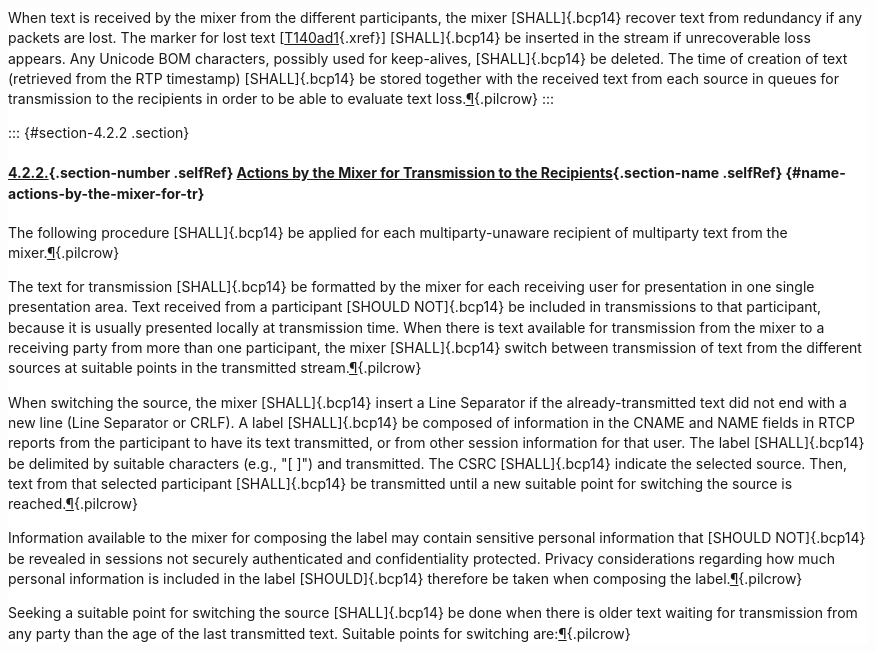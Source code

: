 When text is received by the mixer from the different participants, the
mixer [SHALL]{.bcp14} recover text from redundancy if any packets are
lost. The marker for lost text \[[T140ad1](#T140ad1){.xref}\]
[SHALL]{.bcp14} be inserted in the stream if unrecoverable loss appears.
Any Unicode BOM characters, possibly used for keep-alives,
[SHALL]{.bcp14} be deleted. The time of creation of text (retrieved from
the RTP timestamp) [SHALL]{.bcp14} be stored together with the received
text from each source in queues for transmission to the recipients in
order to be able to evaluate text loss.[¶](#section-4.2.1-1){.pilcrow}
:::

::: {#section-4.2.2 .section}
#### [4.2.2.](#section-4.2.2){.section-number .selfRef} [Actions by the Mixer for Transmission to the Recipients](#name-actions-by-the-mixer-for-tr){.section-name .selfRef} {#name-actions-by-the-mixer-for-tr}

The following procedure [SHALL]{.bcp14} be applied for each
multiparty-unaware recipient of multiparty text from the
mixer.[¶](#section-4.2.2-1){.pilcrow}

The text for transmission [SHALL]{.bcp14} be formatted by the mixer for
each receiving user for presentation in one single presentation area.
Text received from a participant [SHOULD NOT]{.bcp14} be included in
transmissions to that participant, because it is usually presented
locally at transmission time. When there is text available for
transmission from the mixer to a receiving party from more than one
participant, the mixer [SHALL]{.bcp14} switch between transmission of
text from the different sources at suitable points in the transmitted
stream.[¶](#section-4.2.2-2){.pilcrow}

When switching the source, the mixer [SHALL]{.bcp14} insert a Line
Separator if the already-transmitted text did not end with a new line
(Line Separator or CRLF). A label [SHALL]{.bcp14} be composed of
information in the CNAME and NAME fields in RTCP reports from the
participant to have its text transmitted, or from other session
information for that user. The label [SHALL]{.bcp14} be delimited by
suitable characters (e.g., \"\[ \]\") and transmitted. The CSRC
[SHALL]{.bcp14} indicate the selected source. Then, text from that
selected participant [SHALL]{.bcp14} be transmitted until a new suitable
point for switching the source is
reached.[¶](#section-4.2.2-3){.pilcrow}

Information available to the mixer for composing the label may contain
sensitive personal information that [SHOULD NOT]{.bcp14} be revealed in
sessions not securely authenticated and confidentiality protected.
Privacy considerations regarding how much personal information is
included in the label [SHOULD]{.bcp14} therefore be taken when composing
the label.[¶](#section-4.2.2-4){.pilcrow}

Seeking a suitable point for switching the source [SHALL]{.bcp14} be
done when there is older text waiting for transmission from any party
than the age of the last transmitted text. Suitable points for switching
are:[¶](#section-4.2.2-5){.pilcrow}
